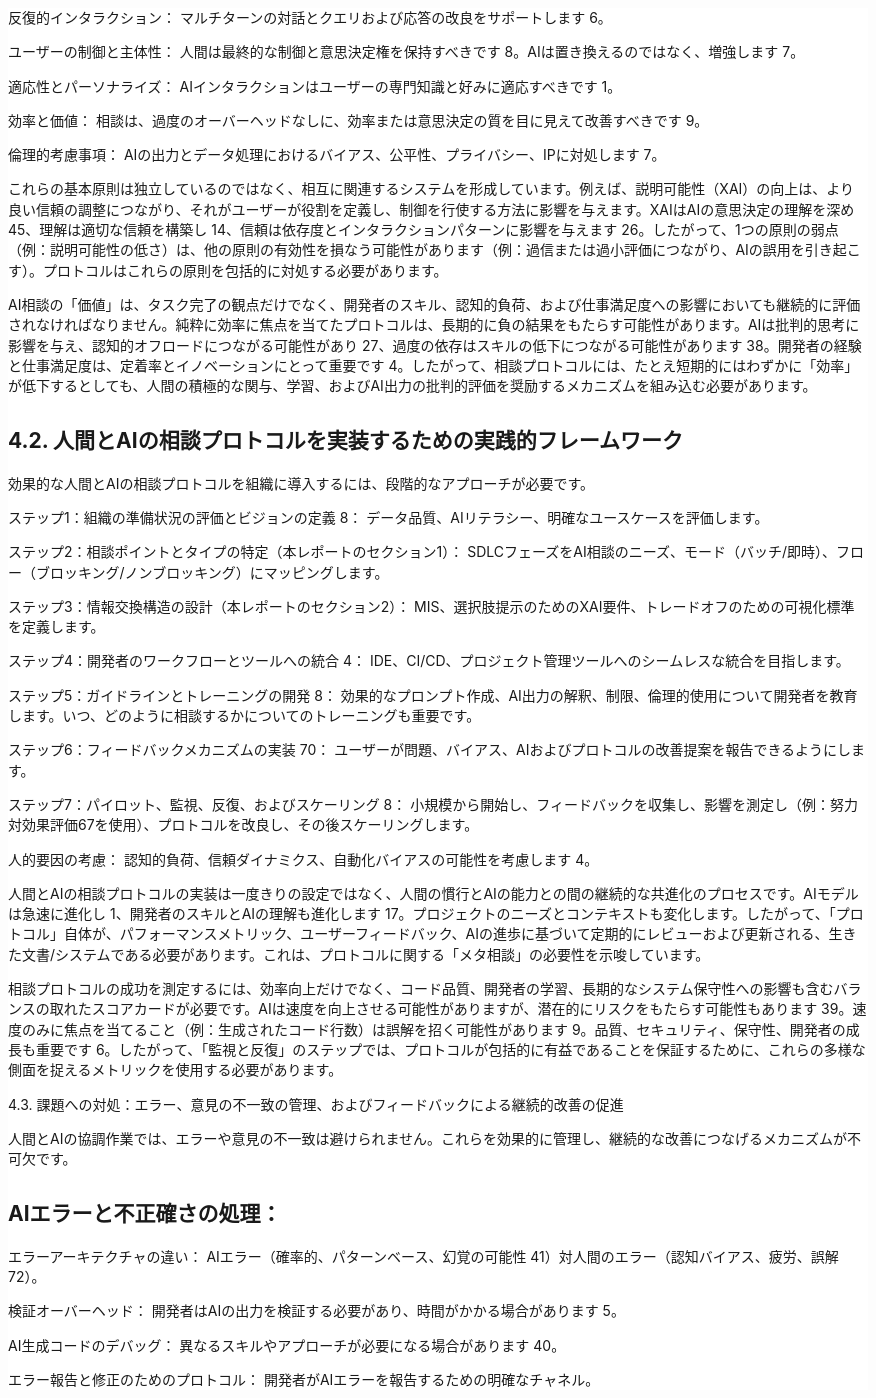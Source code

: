 反復的インタラクション： マルチターンの対話とクエリおよび応答の改良をサポートします 6。

ユーザーの制御と主体性： 人間は最終的な制御と意思決定権を保持すべきです 8。AIは置き換えるのではなく、増強します 7。

適応性とパーソナライズ： AIインタラクションはユーザーの専門知識と好みに適応すべきです 1。

効率と価値： 相談は、過度のオーバーヘッドなしに、効率または意思決定の質を目に見えて改善すべきです 9。

倫理的考慮事項： AIの出力とデータ処理におけるバイアス、公平性、プライバシー、IPに対処します 7。

これらの基本原則は独立しているのではなく、相互に関連するシステムを形成しています。例えば、説明可能性（XAI）の向上は、より良い信頼の調整につながり、それがユーザーが役割を定義し、制御を行使する方法に影響を与えます。XAIはAIの意思決定の理解を深め 45、理解は適切な信頼を構築し 14、信頼は依存度とインタラクションパターンに影響を与えます 26。したがって、1つの原則の弱点（例：説明可能性の低さ）は、他の原則の有効性を損なう可能性があります（例：過信または過小評価につながり、AIの誤用を引き起こす）。プロトコルはこれらの原則を包括的に対処する必要があります。

AI相談の「価値」は、タスク完了の観点だけでなく、開発者のスキル、認知的負荷、および仕事満足度への影響においても継続的に評価されなければなりません。純粋に効率に焦点を当てたプロトコルは、長期的に負の結果をもたらす可能性があります。AIは批判的思考に影響を与え、認知的オフロードにつながる可能性があり 27、過度の依存はスキルの低下につながる可能性があります 38。開発者の経験と仕事満足度は、定着率とイノベーションにとって重要です 4。したがって、相談プロトコルには、たとえ短期的にはわずかに「効率」が低下するとしても、人間の積極的な関与、学習、およびAI出力の批判的評価を奨励するメカニズムを組み込む必要があります。

## 4.2. 人間とAIの相談プロトコルを実装するための実践的フレームワーク

効果的な人間とAIの相談プロトコルを組織に導入するには、段階的なアプローチが必要です。

ステップ1：組織の準備状況の評価とビジョンの定義 8： データ品質、AIリテラシー、明確なユースケースを評価します。

ステップ2：相談ポイントとタイプの特定（本レポートのセクション1）： SDLCフェーズをAI相談のニーズ、モード（バッチ/即時）、フロー（ブロッキング/ノンブロッキング）にマッピングします。

ステップ3：情報交換構造の設計（本レポートのセクション2）： MIS、選択肢提示のためのXAI要件、トレードオフのための可視化標準を定義します。

ステップ4：開発者のワークフローとツールへの統合 4： IDE、CI/CD、プロジェクト管理ツールへのシームレスな統合を目指します。

ステップ5：ガイドラインとトレーニングの開発 8： 効果的なプロンプト作成、AI出力の解釈、制限、倫理的使用について開発者を教育します。いつ、どのように相談するかについてのトレーニングも重要です。

ステップ6：フィードバックメカニズムの実装 70： ユーザーが問題、バイアス、AIおよびプロトコルの改善提案を報告できるようにします。

ステップ7：パイロット、監視、反復、およびスケーリング 8： 小規模から開始し、フィードバックを収集し、影響を測定し（例：努力対効果評価67を使用）、プロトコルを改良し、その後スケーリングします。

人的要因の考慮： 認知的負荷、信頼ダイナミクス、自動化バイアスの可能性を考慮します 4。

人間とAIの相談プロトコルの実装は一度きりの設定ではなく、人間の慣行とAIの能力との間の継続的な共進化のプロセスです。AIモデルは急速に進化し 1、開発者のスキルとAIの理解も進化します 17。プロジェクトのニーズとコンテキストも変化します。したがって、「プロトコル」自体が、パフォーマンスメトリック、ユーザーフィードバック、AIの進歩に基づいて定期的にレビューおよび更新される、生きた文書/システムである必要があります。これは、プロトコルに関する「メタ相談」の必要性を示唆しています。

相談プロトコルの成功を測定するには、効率向上だけでなく、コード品質、開発者の学習、長期的なシステム保守性への影響も含むバランスの取れたスコアカードが必要です。AIは速度を向上させる可能性がありますが、潜在的にリスクをもたらす可能性もあります 39。速度のみに焦点を当てること（例：生成されたコード行数）は誤解を招く可能性があります 9。品質、セキュリティ、保守性、開発者の成長も重要です 6。したがって、「監視と反復」のステップでは、プロトコルが包括的に有益であることを保証するために、これらの多様な側面を捉えるメトリックを使用する必要があります。

4.3. 課題への対処：エラー、意見の不一致の管理、およびフィードバックによる継続的改善の促進

人間とAIの協調作業では、エラーや意見の不一致は避けられません。これらを効果的に管理し、継続的な改善につなげるメカニズムが不可欠です。

## AIエラーと不正確さの処理：

エラーアーキテクチャの違い： AIエラー（確率的、パターンベース、幻覚の可能性 41）対人間のエラー（認知バイアス、疲労、誤解 72）。

検証オーバーヘッド： 開発者はAIの出力を検証する必要があり、時間がかかる場合があります 5。

AI生成コードのデバッグ： 異なるスキルやアプローチが必要になる場合があります 40。

エラー報告と修正のためのプロトコル： 開発者がAIエラーを報告するための明確なチャネル。
